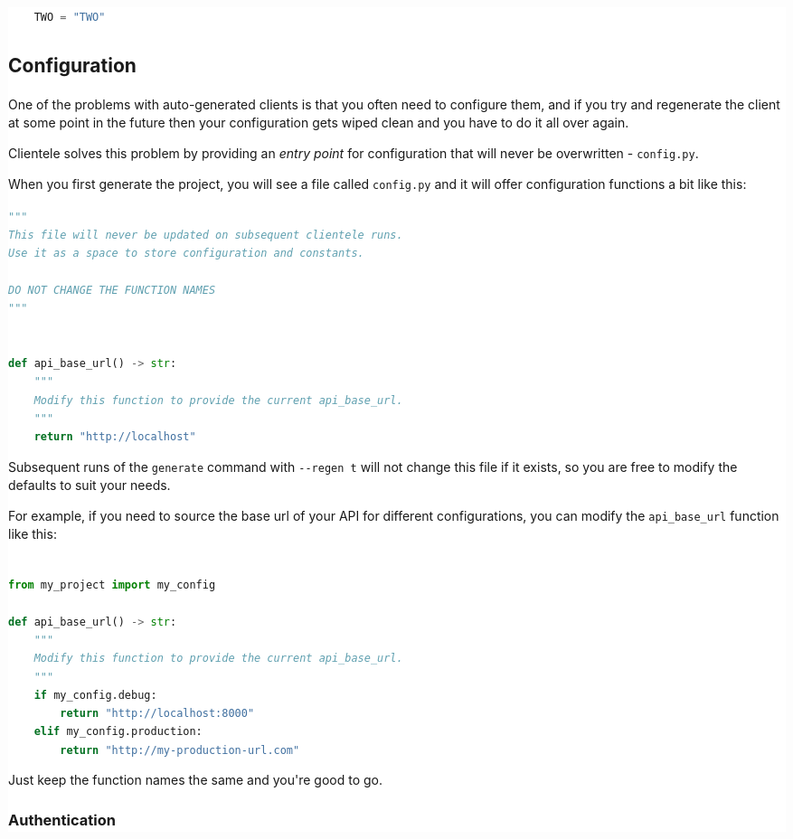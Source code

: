 ```py title="my_client/schemas.py" linenums="1"
    TWO = "TWO"
```

## Configuration

One of the problems with auto-generated clients is that you often need to configure them, and
if you try and regenerate the client at some point in the future then your configuration gets wiped clean and you have to do it all over again.

Clientele solves this problem by providing an _entry point_ for configuration that will never be overwritten - `config.py`.

When you first generate the project, you will see a file called `config.py` and it will offer configuration functions a bit like this:

```python
"""
This file will never be updated on subsequent clientele runs.
Use it as a space to store configuration and constants.

DO NOT CHANGE THE FUNCTION NAMES
"""


def api_base_url() -> str:
    """
    Modify this function to provide the current api_base_url.
    """
    return "http://localhost"
```

Subsequent runs of the `generate` command with `--regen t` will not change this file if it exists, so you are free to modify the defaults to suit your needs. 

For example, if you need to source the base url of your API for different configurations, you can modify the `api_base_url` function like this:

```py

from my_project import my_config

def api_base_url() -> str:
    """
    Modify this function to provide the current api_base_url.
    """
    if my_config.debug:
        return "http://localhost:8000"
    elif my_config.production:
        return "http://my-production-url.com"
```

Just keep the function names the same and you're good to go.

### Authentication
